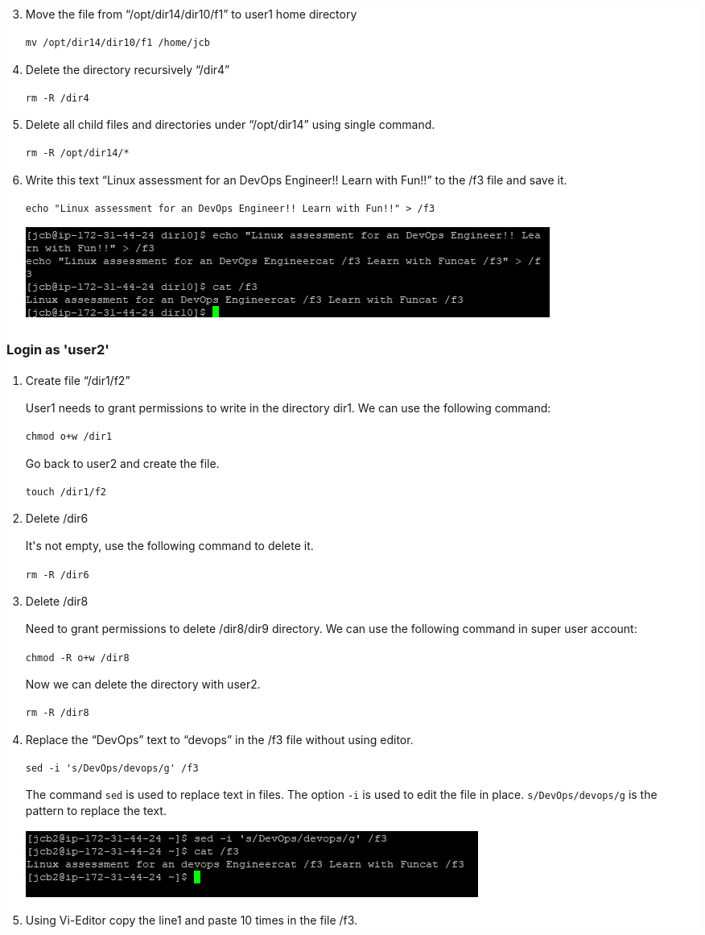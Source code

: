 3. Move the file from “/opt/dir14/dir10/f1” to user1 home directory

   `mv /opt/dir14/dir10/f1 /home/jcb`

4. Delete the directory recursively “/dir4”

   `rm -R /dir4`

5. Delete all child files and directories under “/opt/dir14” using single command.

   `rm -R /opt/dir14/*`

6. Write this text “Linux assessment for an DevOps Engineer!! Learn with Fun!!” to the /f3 file and save it.

   `echo "Linux assessment for an DevOps Engineer!! Learn with Fun!!" > /f3`

   ![Check directories](img/check_file_jcb1_6.png)

### Login as '**user2**'

1. Create file “/dir1/f2”

   User1 needs to grant permissions to write in the directory dir1. We can use the following command: 

   `chmod o+w /dir1`

   Go back to user2 and create the file.

   `touch /dir1/f2`

2. Delete /dir6

   It's not empty, use the following command to delete it.

   `rm -R /dir6`
3. Delete /dir8
   
   Need to grant permissions to delete /dir8/dir9 directory. We can use the following command in super user account:

   `chmod -R o+w /dir8`
   
   Now we can delete the directory with user2.

   `rm -R /dir8`
4. Replace the “DevOps” text to “devops” in the /f3 file without using editor.

   `sed -i 's/DevOps/devops/g' /f3`

   The command `sed` is used to replace text in files. The option `-i` is used to edit the file in place.
   `s/DevOps/devops/g` is the pattern to replace the text.

   ![Check directories](img/check_file_jcb2_4.png)
5. Using Vi-Editor copy the line1 and paste 10 times in the file /f3.
